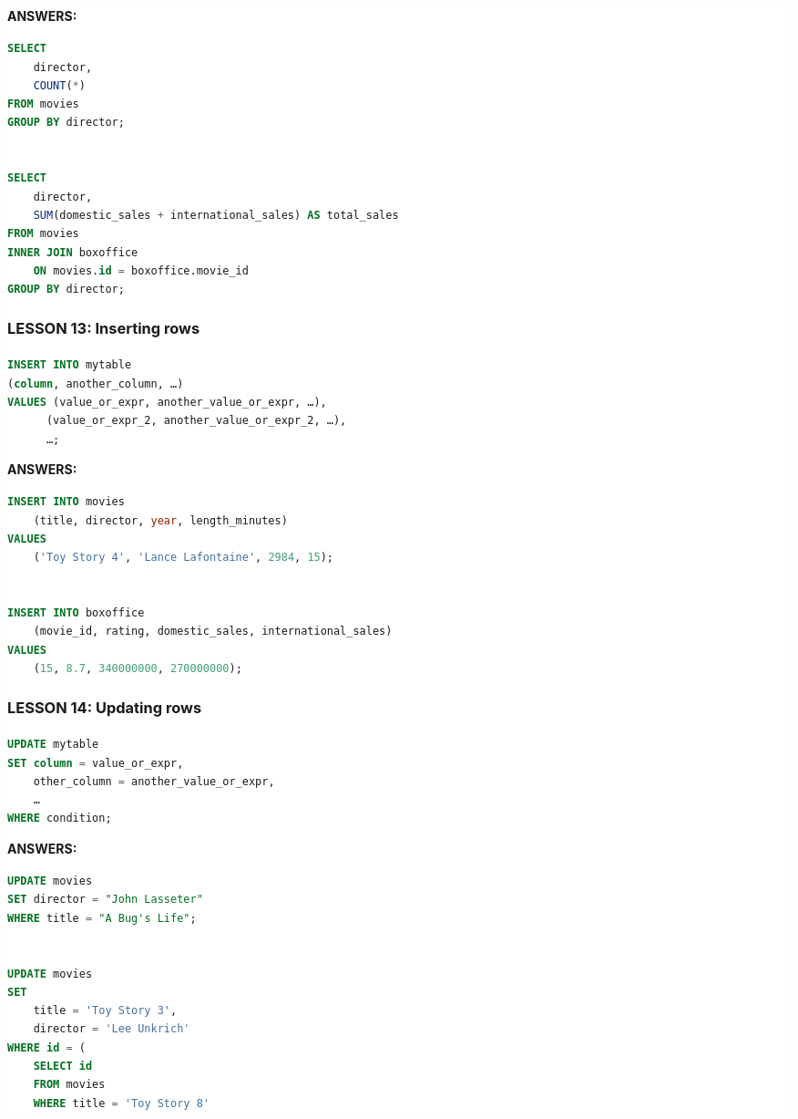 **ANSWERS:**
```sql
SELECT
	director,
	COUNT(*)
FROM movies
GROUP BY director;


SELECT
    director,
    SUM(domestic_sales + international_sales) AS total_sales 
FROM movies
INNER JOIN boxoffice
    ON movies.id = boxoffice.movie_id
GROUP BY director;
```

### LESSON 13: Inserting rows

```sql
INSERT INTO mytable
(column, another_column, …)
VALUES (value_or_expr, another_value_or_expr, …),
      (value_or_expr_2, another_value_or_expr_2, …),
      …;
```

**ANSWERS:**
```sql
INSERT INTO movies
    (title, director, year, length_minutes)
VALUES
    ('Toy Story 4', 'Lance Lafontaine', 2984, 15);


INSERT INTO boxoffice
    (movie_id, rating, domestic_sales, international_sales)
VALUES
    (15, 8.7, 340000000, 270000000);
```

### LESSON 14: Updating rows

```sql
UPDATE mytable
SET column = value_or_expr, 
    other_column = another_value_or_expr, 
    …
WHERE condition;
```

**ANSWERS:**
```sql
UPDATE movies
SET director = "John Lasseter"
WHERE title = "A Bug's Life";


UPDATE movies
SET
    title = 'Toy Story 3',
    director = 'Lee Unkrich'
WHERE id = (
    SELECT id
    FROM movies
    WHERE title = 'Toy Story 8'
```